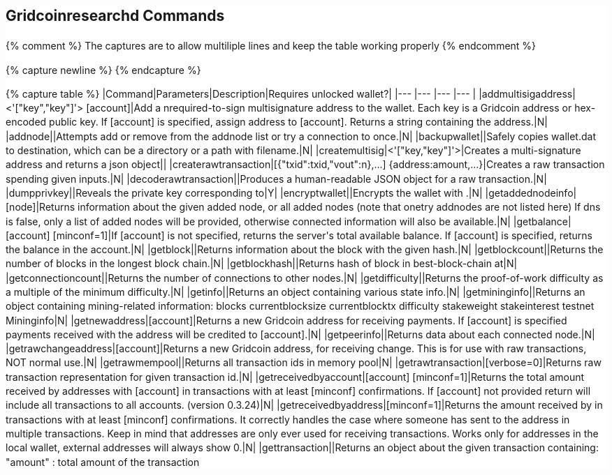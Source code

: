 ## Gridcoinresearchd Commands

{% comment %} The captures are to allow multiliple lines and keep the table working properly {% endcomment %}

{% capture newline %}
{% endcapture %}

{% capture table %}
|Command|Parameters|Description|Requires unlocked wallet?|
|--- |--- |--- |--- |
|addmultisigaddress|<'["key","key"]'> [account]|Add a nrequired-to-sign multisignature address to the wallet. 
Each key is a Gridcoin address or hex-encoded public key. 
If [account] is specified, assign address to [account]. Returns a string containing the address.|N|
|addnode||Attempts add or remove  from the addnode list or try a connection to  once.|N|
|backupwallet||Safely copies wallet.dat to destination, which can be a directory or a path with filename.|N|
|createmultisig|<'["key,"key"]'>|Creates a multi-signature address and returns a json object||
|createrawtransaction|[{"txid":txid,"vout":n},...] {address:amount,...}|Creates a raw transaction spending given inputs.|N|
|decoderawtransaction||Produces a human-readable JSON object for a raw transaction.|N|
|dumpprivkey||Reveals the private key corresponding to|Y|
|encryptwallet||Encrypts the wallet with .|N|
|getaddednodeinfo|[node]|Returns information about the given added node, or all added nodes (note that onetry addnodes are not listed here) If dns is false, only a list of added nodes will be provided, otherwise connected information will also be available.|N|
|getbalance|[account] [minconf=1]|If [account] is not specified, returns the server's total available balance. If [account] is specified, returns the balance in the account.|N|
|getblock||Returns information about the block with the given hash.|N|
|getblockcount||Returns the number of blocks in the longest block chain.|N|
|getblockhash||Returns hash of block in best-block-chain at|N|
|getconnectioncount||Returns the number of connections to other nodes.|N|
|getdifficulty||Returns the proof-of-work difficulty as a multiple of the minimum difficulty.|N|
|getinfo||Returns an object containing various state info.|N|
|getmininginfo||Returns an object containing mining-related information: blocks currentblocksize currentblocktx difficulty stakeweight stakeinterest testnet Mininginfo|N|
|getnewaddress|[account]|Returns a new Gridcoin address for receiving payments. If [account] is specified payments received with the address will be credited to [account].|N|
|getpeerinfo||Returns data about each connected node.|N|
|getrawchangeaddress|[account]|Returns a new Gridcoin address, for receiving change. This is for use with raw transactions, NOT normal use.|N|
|getrawmempool||Returns all transaction ids in memory pool|N|
|getrawtransaction|[verbose=0]|Returns raw transaction representation for given transaction id.|N|
|getreceivedbyaccount|[account] [minconf=1]|Returns the total amount received by addresses with [account] in transactions with at least [minconf] confirmations. If [account] not provided return will include all transactions to all accounts. (version 0.3.24)|N|
|getreceivedbyaddress|[minconf=1]|Returns the amount received by  in transactions with at least [minconf] confirmations. It correctly handles the case where someone has sent to the address in multiple transactions. Keep in mind that addresses are only ever used for receiving transactions. Works only for addresses in the local wallet, external addresses will always show 0.|N|
|gettransaction||Returns an object about the given transaction containing:
"amount" : total amount of the transaction
